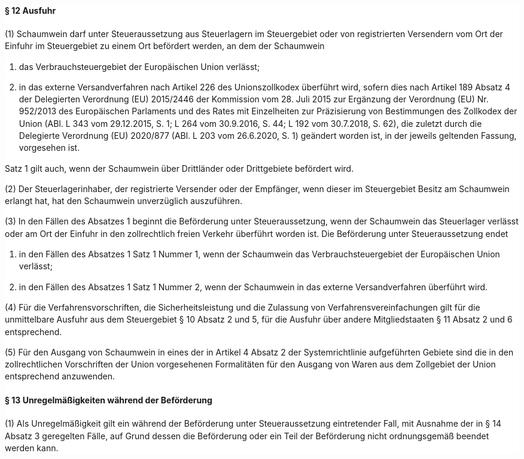 #### § 12 Ausfuhr

(1) Schaumwein darf unter Steueraussetzung aus Steuerlagern im
Steuergebiet oder von registrierten Versendern vom Ort der Einfuhr im
Steuergebiet zu einem Ort befördert werden, an dem der Schaumwein

1.  das Verbrauchsteuergebiet der Europäischen Union verlässt;


2.  in das externe Versandverfahren nach Artikel 226 des Unionszollkodex
    überführt wird, sofern dies nach Artikel 189 Absatz 4 der Delegierten
    Verordnung (EU) 2015/2446 der Kommission vom 28. Juli 2015 zur
    Ergänzung der Verordnung (EU) Nr. 952/2013 des Europäischen Parlaments
    und des Rates mit Einzelheiten zur Präzisierung von Bestimmungen des
    Zollkodex der Union (ABl. L 343 vom 29.12.2015, S. 1; L 264 vom
    30\.9.2016, S. 44; L 192 vom 30.7.2018, S. 62), die zuletzt durch die
    Delegierte Verordnung (EU) 2020/877 (ABl. L 203 vom 26.6.2020, S. 1)
    geändert worden ist, in der jeweils geltenden Fassung, vorgesehen ist.



Satz 1 gilt auch, wenn der Schaumwein über Drittländer oder
Drittgebiete befördert wird.

(2) Der Steuerlagerinhaber, der registrierte Versender oder der
Empfänger, wenn dieser im Steuergebiet Besitz am Schaumwein erlangt
hat, hat den Schaumwein unverzüglich auszuführen.

(3) In den Fällen des Absatzes 1 beginnt die Beförderung unter
Steueraussetzung, wenn der Schaumwein das Steuerlager verlässt oder am
Ort der Einfuhr in den zollrechtlich freien Verkehr überführt worden
ist. Die Beförderung unter Steueraussetzung endet

1.  in den Fällen des Absatzes 1 Satz 1 Nummer 1, wenn der Schaumwein das
    Verbrauchsteuergebiet der Europäischen Union verlässt;


2.  in den Fällen des Absatzes 1 Satz 1 Nummer 2, wenn der Schaumwein in
    das externe Versandverfahren überführt wird.




(4) Für die Verfahrensvorschriften, die Sicherheitsleistung und die
Zulassung von Verfahrensvereinfachungen gilt für die unmittelbare
Ausfuhr aus dem Steuergebiet § 10 Absatz 2 und 5, für die Ausfuhr über
andere Mitgliedstaaten § 11 Absatz 2 und 6 entsprechend.

(5) Für den Ausgang von Schaumwein in eines der in Artikel 4 Absatz 2
der Systemrichtlinie aufgeführten Gebiete sind die in den
zollrechtlichen Vorschriften der Union vorgesehenen Formalitäten für
den Ausgang von Waren aus dem Zollgebiet der Union entsprechend
anzuwenden.


#### § 13 Unregelmäßigkeiten während der Beförderung

(1) Als Unregelmäßigkeit gilt ein während der Beförderung unter
Steueraussetzung eintretender Fall, mit Ausnahme der in § 14 Absatz 3
geregelten Fälle, auf Grund dessen die Beförderung oder ein Teil der
Beförderung nicht ordnungsgemäß beendet werden kann.
